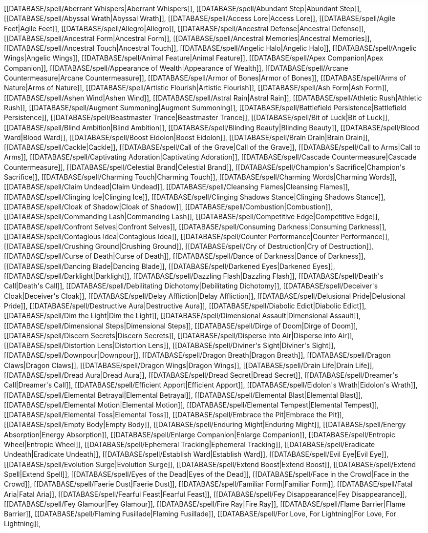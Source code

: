 [[DATABASE/spell/Aberrant Whispers|Aberrant Whispers]], [[DATABASE/spell/Abundant Step|Abundant Step]], [[DATABASE/spell/Abyssal Wrath|Abyssal Wrath]], [[DATABASE/spell/Access Lore|Access Lore]], [[DATABASE/spell/Agile Feet|Agile Feet]], [[DATABASE/spell/Allegro|Allegro]], [[DATABASE/spell/Ancestral Defense|Ancestral Defense]], [[DATABASE/spell/Ancestral Form|Ancestral Form]], [[DATABASE/spell/Ancestral Memories|Ancestral Memories]], [[DATABASE/spell/Ancestral Touch|Ancestral Touch]], [[DATABASE/spell/Angelic Halo|Angelic Halo]], [[DATABASE/spell/Angelic Wings|Angelic Wings]], [[DATABASE/spell/Animal Feature|Animal Feature]], [[DATABASE/spell/Apex Companion|Apex Companion]], [[DATABASE/spell/Appearance of Wealth|Appearance of Wealth]], [[DATABASE/spell/Arcane Countermeasure|Arcane Countermeasure]], [[DATABASE/spell/Armor of Bones|Armor of Bones]], [[DATABASE/spell/Arms of Nature|Arms of Nature]], [[DATABASE/spell/Artistic Flourish|Artistic Flourish]], [[DATABASE/spell/Ash Form|Ash Form]], [[DATABASE/spell/Ashen Wind|Ashen Wind]], [[DATABASE/spell/Astral Rain|Astral Rain]], [[DATABASE/spell/Athletic Rush|Athletic Rush]], [[DATABASE/spell/Augment Summoning|Augment Summoning]], [[DATABASE/spell/Battlefield Persistence|Battlefield Persistence]], [[DATABASE/spell/Beastmaster Trance|Beastmaster Trance]], [[DATABASE/spell/Bit of Luck|Bit of Luck]], [[DATABASE/spell/Blind Ambition|Blind Ambition]], [[DATABASE/spell/Blinding Beauty|Blinding Beauty]], [[DATABASE/spell/Blood Ward|Blood Ward]], [[DATABASE/spell/Boost Eidolon|Boost Eidolon]], [[DATABASE/spell/Brain Drain|Brain Drain]], [[DATABASE/spell/Cackle|Cackle]], [[DATABASE/spell/Call of the Grave|Call of the Grave]], [[DATABASE/spell/Call to Arms|Call to Arms]], [[DATABASE/spell/Captivating Adoration|Captivating Adoration]], [[DATABASE/spell/Cascade Countermeasure|Cascade Countermeasure]], [[DATABASE/spell/Celestial Brand|Celestial Brand]], [[DATABASE/spell/Champion's Sacrifice|Champion's Sacrifice]], [[DATABASE/spell/Charming Touch|Charming Touch]], [[DATABASE/spell/Charming Words|Charming Words]], [[DATABASE/spell/Claim Undead|Claim Undead]], [[DATABASE/spell/Cleansing Flames|Cleansing Flames]], [[DATABASE/spell/Clinging Ice|Clinging Ice]], [[DATABASE/spell/Clinging Shadows Stance|Clinging Shadows Stance]], [[DATABASE/spell/Cloak of Shadow|Cloak of Shadow]], [[DATABASE/spell/Combustion|Combustion]], [[DATABASE/spell/Commanding Lash|Commanding Lash]], [[DATABASE/spell/Competitive Edge|Competitive Edge]], [[DATABASE/spell/Confront Selves|Confront Selves]], [[DATABASE/spell/Consuming Darkness|Consuming Darkness]], [[DATABASE/spell/Contagious Idea|Contagious Idea]], [[DATABASE/spell/Counter Performance|Counter Performance]], [[DATABASE/spell/Crushing Ground|Crushing Ground]], [[DATABASE/spell/Cry of Destruction|Cry of Destruction]], [[DATABASE/spell/Curse of Death|Curse of Death]], [[DATABASE/spell/Dance of Darkness|Dance of Darkness]], [[DATABASE/spell/Dancing Blade|Dancing Blade]], [[DATABASE/spell/Darkened Eyes|Darkened Eyes]], [[DATABASE/spell/Darklight|Darklight]], [[DATABASE/spell/Dazzling Flash|Dazzling Flash]], [[DATABASE/spell/Death's Call|Death's Call]], [[DATABASE/spell/Debilitating Dichotomy|Debilitating Dichotomy]], [[DATABASE/spell/Deceiver's Cloak|Deceiver's Cloak]], [[DATABASE/spell/Delay Affliction|Delay Affliction]], [[DATABASE/spell/Delusional Pride|Delusional Pride]], [[DATABASE/spell/Destructive Aura|Destructive Aura]], [[DATABASE/spell/Diabolic Edict|Diabolic Edict]], [[DATABASE/spell/Dim the Light|Dim the Light]], [[DATABASE/spell/Dimensional Assault|Dimensional Assault]], [[DATABASE/spell/Dimensional Steps|Dimensional Steps]], [[DATABASE/spell/Dirge of Doom|Dirge of Doom]], [[DATABASE/spell/Discern Secrets|Discern Secrets]], [[DATABASE/spell/Disperse into Air|Disperse into Air]], [[DATABASE/spell/Distortion Lens|Distortion Lens]], [[DATABASE/spell/Diviner's Sight|Diviner's Sight]], [[DATABASE/spell/Downpour|Downpour]], [[DATABASE/spell/Dragon Breath|Dragon Breath]], [[DATABASE/spell/Dragon Claws|Dragon Claws]], [[DATABASE/spell/Dragon Wings|Dragon Wings]], [[DATABASE/spell/Drain Life|Drain Life]], [[DATABASE/spell/Dread Aura|Dread Aura]], [[DATABASE/spell/Dread Secret|Dread Secret]], [[DATABASE/spell/Dreamer's Call|Dreamer's Call]], [[DATABASE/spell/Efficient Apport|Efficient Apport]], [[DATABASE/spell/Eidolon's Wrath|Eidolon's Wrath]], [[DATABASE/spell/Elemental Betrayal|Elemental Betrayal]], [[DATABASE/spell/Elemental Blast|Elemental Blast]], [[DATABASE/spell/Elemental Motion|Elemental Motion]], [[DATABASE/spell/Elemental Tempest|Elemental Tempest]], [[DATABASE/spell/Elemental Toss|Elemental Toss]], [[DATABASE/spell/Embrace the Pit|Embrace the Pit]], [[DATABASE/spell/Empty Body|Empty Body]], [[DATABASE/spell/Enduring Might|Enduring Might]], [[DATABASE/spell/Energy Absorption|Energy Absorption]], [[DATABASE/spell/Enlarge Companion|Enlarge Companion]], [[DATABASE/spell/Entropic Wheel|Entropic Wheel]], [[DATABASE/spell/Ephemeral Tracking|Ephemeral Tracking]], [[DATABASE/spell/Eradicate Undeath|Eradicate Undeath]], [[DATABASE/spell/Establish Ward|Establish Ward]], [[DATABASE/spell/Evil Eye|Evil Eye]], [[DATABASE/spell/Evolution Surge|Evolution Surge]], [[DATABASE/spell/Extend Boost|Extend Boost]], [[DATABASE/spell/Extend Spell|Extend Spell]], [[DATABASE/spell/Eyes of the Dead|Eyes of the Dead]], [[DATABASE/spell/Face in the Crowd|Face in the Crowd]], [[DATABASE/spell/Faerie Dust|Faerie Dust]], [[DATABASE/spell/Familiar Form|Familiar Form]], [[DATABASE/spell/Fatal Aria|Fatal Aria]], [[DATABASE/spell/Fearful Feast|Fearful Feast]], [[DATABASE/spell/Fey Disappearance|Fey Disappearance]], [[DATABASE/spell/Fey Glamour|Fey Glamour]], [[DATABASE/spell/Fire Ray|Fire Ray]], [[DATABASE/spell/Flame Barrier|Flame Barrier]], [[DATABASE/spell/Flaming Fusillade|Flaming Fusillade]], [[DATABASE/spell/For Love, For Lightning|For Love, For Lightning]],